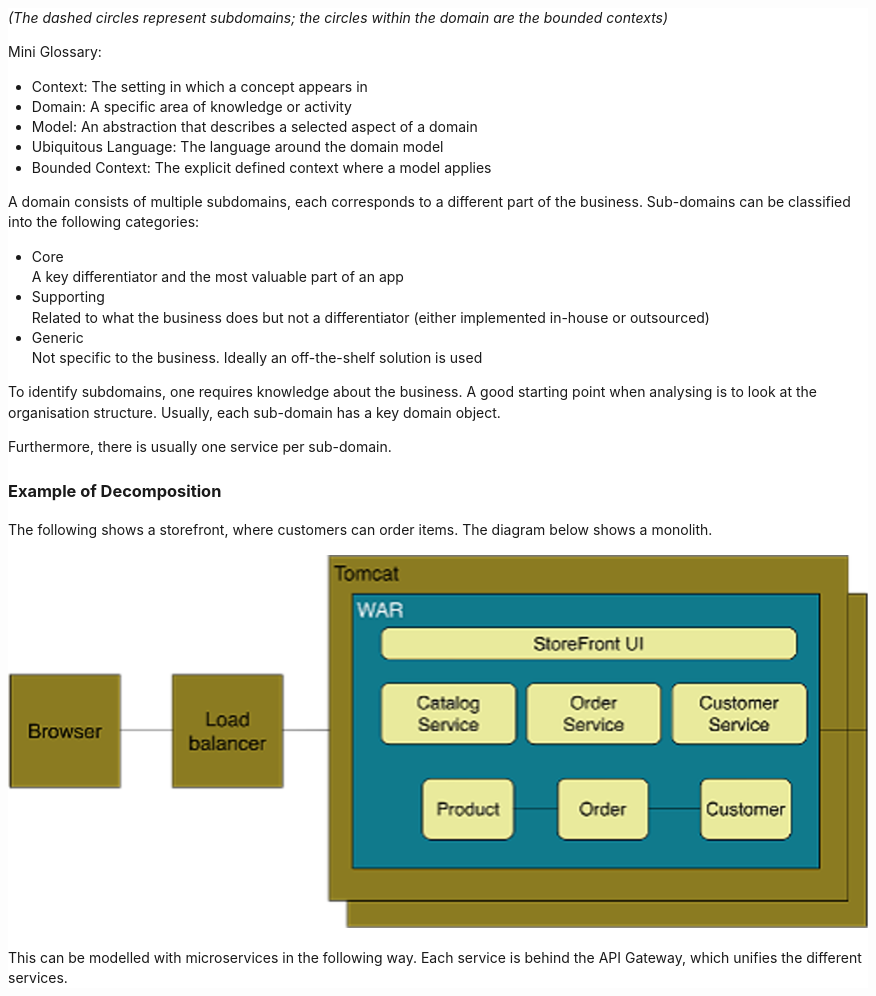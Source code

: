 *(The dashed circles represent subdomains; the circles within the domain are the bounded contexts)*

Mini Glossary:

* Context: The setting in which a concept appears in
* Domain: A specific area of knowledge or activity
* Model: An abstraction that describes a selected aspect of a domain
* Ubiquitous Language: The language around the domain model
* Bounded Context: The explicit defined context where a model applies

A domain consists of multiple subdomains, each corresponds to a different part of the business. Sub-domains can be classified into the following categories:

* Core  
  A key differentiator and the most valuable part of an app
* Supporting  
  Related to what the business does but not a differentiator (either implemented in-house or outsourced)
* Generic  
  Not specific to the business. Ideally an off-the-shelf solution is used

To identify subdomains, one requires knowledge about the business. A good starting point when analysing is to look at the organisation structure. Usually, each sub-domain has a key domain object.

Furthermore, there is usually one service per sub-domain.

### Example of Decomposition

The following shows a storefront, where customers can order items. The diagram below shows a monolith.

![image-20240417082058533](./res/Composition/image-20240417082058533.png)

This can be modelled with microservices in the following way. Each service is behind the API Gateway, which unifies the different services.
